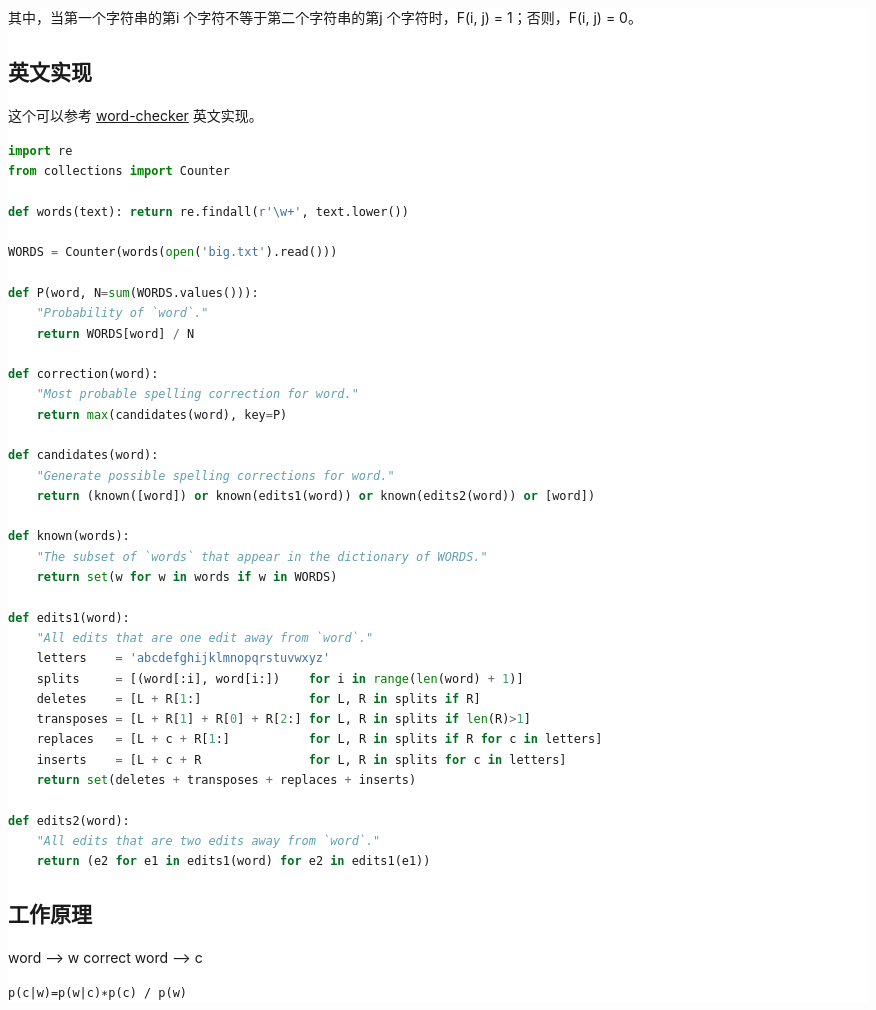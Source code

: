 其中，当第一个字符串的第i 个字符不等于第二个字符串的第j 个字符时，F(i, j) = 1；否则，F(i, j) = 0。

## 英文实现

这个可以参考 [word-checker](https://github.com/houbb/word-checker) 英文实现。

```py
import re
from collections import Counter

def words(text): return re.findall(r'\w+', text.lower())

WORDS = Counter(words(open('big.txt').read()))

def P(word, N=sum(WORDS.values())): 
    "Probability of `word`."
    return WORDS[word] / N

def correction(word): 
    "Most probable spelling correction for word."
    return max(candidates(word), key=P)

def candidates(word): 
    "Generate possible spelling corrections for word."
    return (known([word]) or known(edits1(word)) or known(edits2(word)) or [word])

def known(words): 
    "The subset of `words` that appear in the dictionary of WORDS."
    return set(w for w in words if w in WORDS)

def edits1(word):
    "All edits that are one edit away from `word`."
    letters    = 'abcdefghijklmnopqrstuvwxyz'
    splits     = [(word[:i], word[i:])    for i in range(len(word) + 1)]
    deletes    = [L + R[1:]               for L, R in splits if R]
    transposes = [L + R[1] + R[0] + R[2:] for L, R in splits if len(R)>1]
    replaces   = [L + c + R[1:]           for L, R in splits if R for c in letters]
    inserts    = [L + c + R               for L, R in splits for c in letters]
    return set(deletes + transposes + replaces + inserts)

def edits2(word): 
    "All edits that are two edits away from `word`."
    return (e2 for e1 in edits1(word) for e2 in edits1(e1))
```

## 工作原理

word –> w
correct word –> c

```
p(c|w)=p(w|c)∗p(c) / p(w)
```
